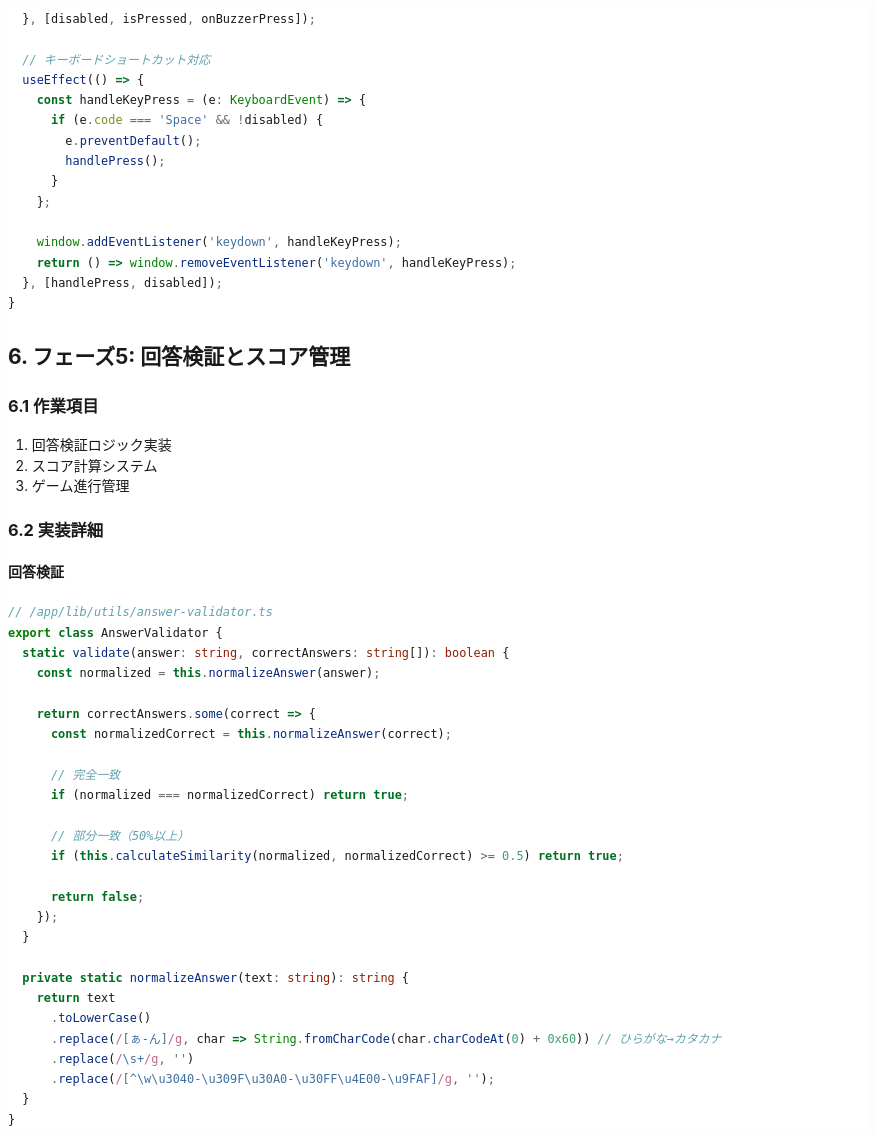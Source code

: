 ```typescript
  }, [disabled, isPressed, onBuzzerPress]);
  
  // キーボードショートカット対応
  useEffect(() => {
    const handleKeyPress = (e: KeyboardEvent) => {
      if (e.code === 'Space' && !disabled) {
        e.preventDefault();
        handlePress();
      }
    };
    
    window.addEventListener('keydown', handleKeyPress);
    return () => window.removeEventListener('keydown', handleKeyPress);
  }, [handlePress, disabled]);
}
```

## 6. フェーズ5: 回答検証とスコア管理

### 6.1 作業項目
1. 回答検証ロジック実装
2. スコア計算システム
3. ゲーム進行管理

### 6.2 実装詳細

#### 回答検証
```typescript
// /app/lib/utils/answer-validator.ts
export class AnswerValidator {
  static validate(answer: string, correctAnswers: string[]): boolean {
    const normalized = this.normalizeAnswer(answer);
    
    return correctAnswers.some(correct => {
      const normalizedCorrect = this.normalizeAnswer(correct);
      
      // 完全一致
      if (normalized === normalizedCorrect) return true;
      
      // 部分一致（50%以上）
      if (this.calculateSimilarity(normalized, normalizedCorrect) >= 0.5) return true;
      
      return false;
    });
  }
  
  private static normalizeAnswer(text: string): string {
    return text
      .toLowerCase()
      .replace(/[ぁ-ん]/g, char => String.fromCharCode(char.charCodeAt(0) + 0x60)) // ひらがな→カタカナ
      .replace(/\s+/g, '')
      .replace(/[^\w\u3040-\u309F\u30A0-\u30FF\u4E00-\u9FAF]/g, '');
  }
}
```
